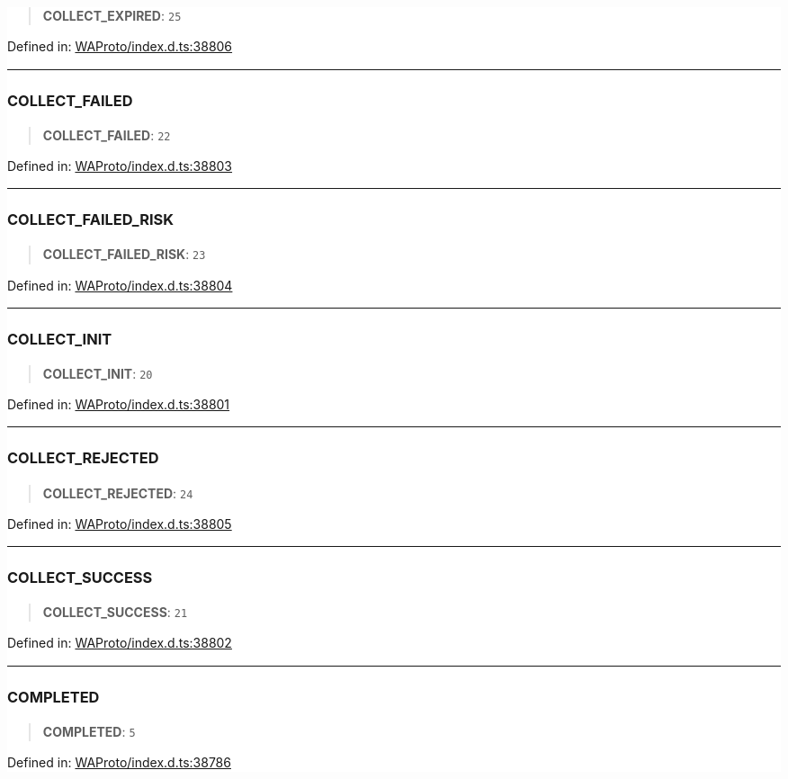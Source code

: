 > **COLLECT\_EXPIRED**: `25`

Defined in: [WAProto/index.d.ts:38806](https://github.com/Fokusdotid/bail/blob/a1b2bb6d3d63874a4f497e70ebd6347b2869da8e/WAProto/index.d.ts#L38806)

***

### COLLECT\_FAILED

> **COLLECT\_FAILED**: `22`

Defined in: [WAProto/index.d.ts:38803](https://github.com/Fokusdotid/bail/blob/a1b2bb6d3d63874a4f497e70ebd6347b2869da8e/WAProto/index.d.ts#L38803)

***

### COLLECT\_FAILED\_RISK

> **COLLECT\_FAILED\_RISK**: `23`

Defined in: [WAProto/index.d.ts:38804](https://github.com/Fokusdotid/bail/blob/a1b2bb6d3d63874a4f497e70ebd6347b2869da8e/WAProto/index.d.ts#L38804)

***

### COLLECT\_INIT

> **COLLECT\_INIT**: `20`

Defined in: [WAProto/index.d.ts:38801](https://github.com/Fokusdotid/bail/blob/a1b2bb6d3d63874a4f497e70ebd6347b2869da8e/WAProto/index.d.ts#L38801)

***

### COLLECT\_REJECTED

> **COLLECT\_REJECTED**: `24`

Defined in: [WAProto/index.d.ts:38805](https://github.com/Fokusdotid/bail/blob/a1b2bb6d3d63874a4f497e70ebd6347b2869da8e/WAProto/index.d.ts#L38805)

***

### COLLECT\_SUCCESS

> **COLLECT\_SUCCESS**: `21`

Defined in: [WAProto/index.d.ts:38802](https://github.com/Fokusdotid/bail/blob/a1b2bb6d3d63874a4f497e70ebd6347b2869da8e/WAProto/index.d.ts#L38802)

***

### COMPLETED

> **COMPLETED**: `5`

Defined in: [WAProto/index.d.ts:38786](https://github.com/Fokusdotid/bail/blob/a1b2bb6d3d63874a4f497e70ebd6347b2869da8e/WAProto/index.d.ts#L38786)
